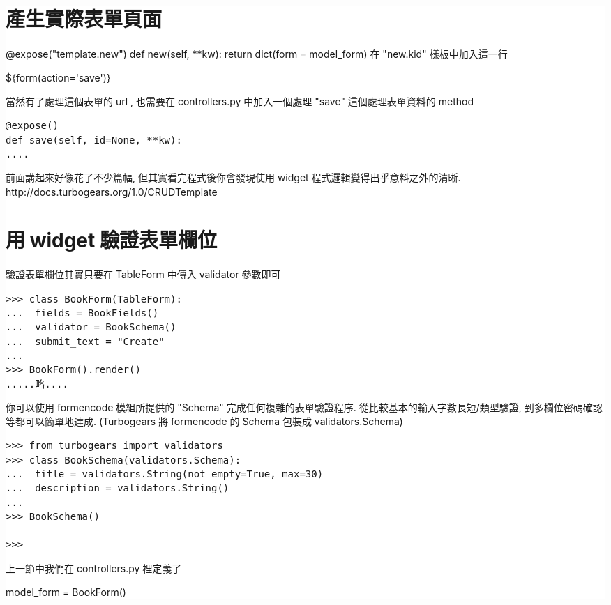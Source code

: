 # 產生實際表單頁面

@expose("template.new")
def new(self, **kw):
return dict(form = model_form)
</pre>
在 "new.kid" 樣板中加入這一行

${form(action='save')}

當然有了處理這個表單的 url  , 也需要在 controllers.py 中加入一個處理 "save" 這個處理表單資料的 method

<pre>
@expose()
def save(self, id=None, **kw):
....
</pre>
前面講起來好像花了不少篇幅, 但其實看完程式後你會發現使用 widget
程式邏輯變得出乎意料之外的清晰.
http://docs.turbogears.org/1.0/CRUDTemplate

<span style="font-weight: bold;">用 widget 驗證表單欄位</span>
======================

驗證表單欄位其實只要在 TableForm 中傳入 validator 參數即可
<pre>
>>> class BookForm(TableForm):
...  fields = BookFields()
...  validator = BookSchema()
...  submit_text = "Create"
...
>>> BookForm().render()
.....略....
</pre>
你可以使用 formencode 模組所提供的 "Schema" 完成任何複雜的表單驗證程序.
從比較基本的輸入字數長短/類型驗證, 到多欄位密碼確認等都可以簡單地達成.
(Turbogears 將 formencode 的 Schema 包裝成 validators.Schema)

<pre>
>>> from turbogears import validators
>>> class BookSchema(validators.Schema):
...  title = validators.String(not_empty=True, max=30)
...  description = validators.String()
...
>>> BookSchema()
<bookschema object="" 114="" chained_validators="[]" fields="{'description':" title="" pre_validators="[]">
>>>
</bookschema></pre>
上一節中我們在 controllers.py 裡定義了

model_form = BookForm()
